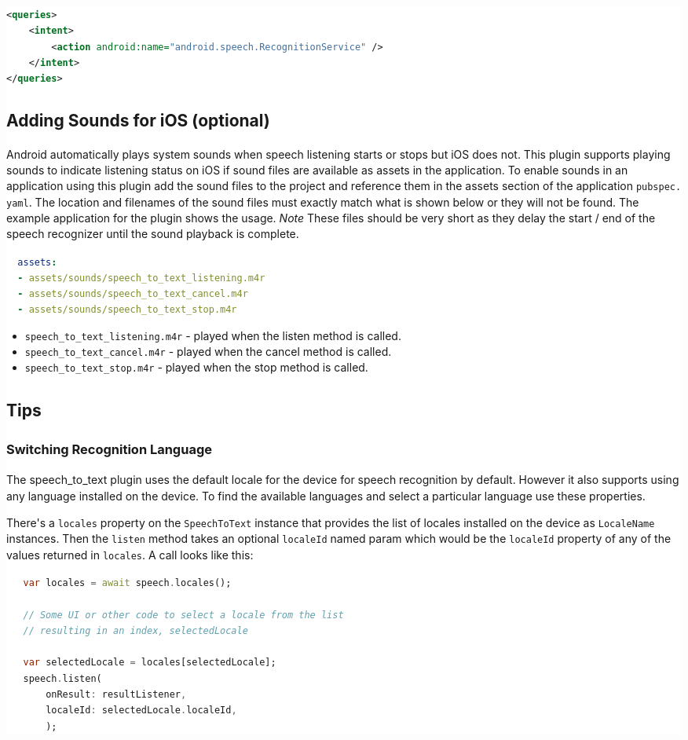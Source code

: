 ```xml
<queries>
    <intent>
        <action android:name="android.speech.RecognitionService" />
    </intent>
</queries>
```

## Adding Sounds for iOS (optional)

Android automatically plays system sounds when speech listening starts or stops but iOS does not. This plugin supports playing sounds to indicate listening status on iOS if sound files are available as assets in the application. To enable sounds in an application using this plugin add the sound files to the project and reference them in the assets section of the application `pubspec.yaml`. The location and filenames of the sound files must exactly match what 
is shown below or they will not be found. The example application for the plugin shows the usage. *Note* These files should be very short as they delay 
the start / end of the speech recognizer until the sound playback is complete. 
```yaml
  assets:
  - assets/sounds/speech_to_text_listening.m4r
  - assets/sounds/speech_to_text_cancel.m4r
  - assets/sounds/speech_to_text_stop.m4r
```
* `speech_to_text_listening.m4r` - played when the listen method is called.
* `speech_to_text_cancel.m4r` - played when the cancel method is called.
* `speech_to_text_stop.m4r` - played when the stop method is called.


## Tips

### Switching Recognition Language
The speech_to_text plugin uses the default locale for the device for speech recognition by default. However it also 
supports using any language installed on the device. To find the available languages and select a particular language 
use these properties.

There's a `locales` property on the `SpeechToText` instance that provides the list of locales installed on the device 
as `LocaleName` instances. Then the `listen` method takes an optional `localeId` named param which would be the `localeId`
 property of any of the values returned in `locales`. A call looks like this:
 ```dart
    var locales = await speech.locales();

    // Some UI or other code to select a locale from the list
    // resulting in an index, selectedLocale

    var selectedLocale = locales[selectedLocale];
    speech.listen(
        onResult: resultListener,
        localeId: selectedLocale.localeId,
        );
 ```
